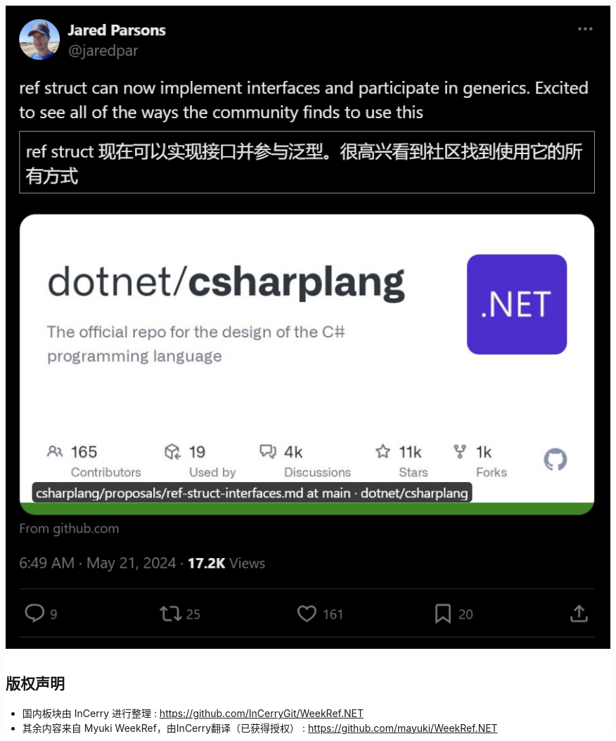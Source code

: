 ![image-20240528202218759](./assets/2024-05-26/image-20240528202218759.png)

## 版权声明

* 国内板块由 InCerry 进行整理 : https://github.com/InCerryGit/WeekRef.NET
* 其余内容来自 Myuki WeekRef，由InCerry翻译（已获得授权） : https://github.com/mayuki/WeekRef.NET

